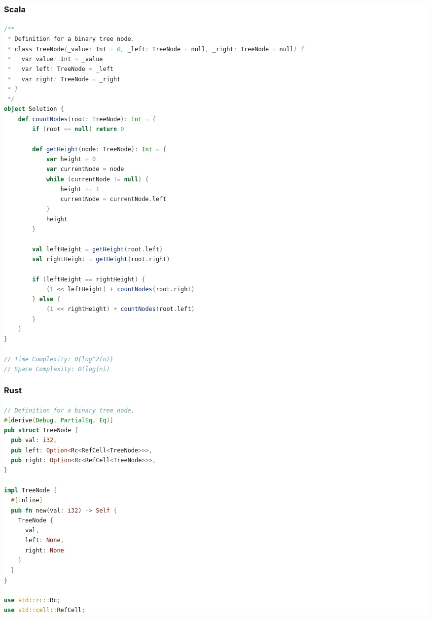 ### Scala
```scala
/**
 * Definition for a binary tree node.
 * class TreeNode(_value: Int = 0, _left: TreeNode = null, _right: TreeNode = null) {
 *   var value: Int = _value
 *   var left: TreeNode = _left
 *   var right: TreeNode = _right
 * }
 */
object Solution {
    def countNodes(root: TreeNode): Int = {
        if (root == null) return 0

        def getHeight(node: TreeNode): Int = {
            var height = 0
            var currentNode = node
            while (currentNode != null) {
                height += 1
                currentNode = currentNode.left
            }
            height
        }

        val leftHeight = getHeight(root.left)
        val rightHeight = getHeight(root.right)

        if (leftHeight == rightHeight) {
            (1 << leftHeight) + countNodes(root.right)
        } else {
            (1 << rightHeight) + countNodes(root.left)
        }
    }
}

// Time Complexity: O(log^2(n))
// Space Complexity: O(log(n))
```

### Rust
```rust
// Definition for a binary tree node.
#[derive(Debug, PartialEq, Eq)]
pub struct TreeNode {
  pub val: i32,
  pub left: Option<Rc<RefCell<TreeNode>>>,
  pub right: Option<Rc<RefCell<TreeNode>>>,
}

impl TreeNode {
  #[inline]
  pub fn new(val: i32) -> Self {
    TreeNode {
      val,
      left: None,
      right: None
    }
  }
}

use std::rc::Rc;
use std::cell::RefCell;

```